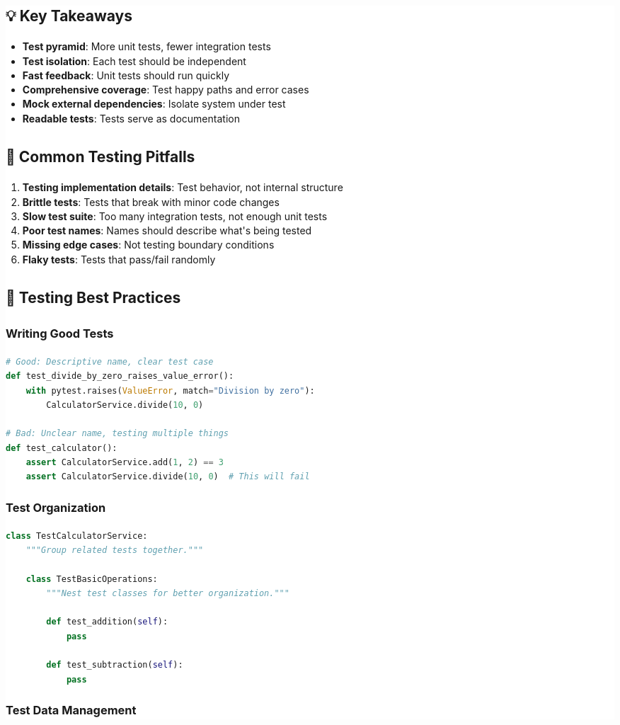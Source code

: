 ## 💡 Key Takeaways

- **Test pyramid**: More unit tests, fewer integration tests
- **Test isolation**: Each test should be independent
- **Fast feedback**: Unit tests should run quickly
- **Comprehensive coverage**: Test happy paths and error cases
- **Mock external dependencies**: Isolate system under test
- **Readable tests**: Tests serve as documentation

## 🐛 Common Testing Pitfalls

1. **Testing implementation details**: Test behavior, not internal structure
2. **Brittle tests**: Tests that break with minor code changes
3. **Slow test suite**: Too many integration tests, not enough unit tests
4. **Poor test names**: Names should describe what's being tested
5. **Missing edge cases**: Not testing boundary conditions
6. **Flaky tests**: Tests that pass/fail randomly

## 🔧 Testing Best Practices

### Writing Good Tests

```python
# Good: Descriptive name, clear test case
def test_divide_by_zero_raises_value_error():
    with pytest.raises(ValueError, match="Division by zero"):
        CalculatorService.divide(10, 0)

# Bad: Unclear name, testing multiple things
def test_calculator():
    assert CalculatorService.add(1, 2) == 3
    assert CalculatorService.divide(10, 0)  # This will fail
```

### Test Organization

```python
class TestCalculatorService:
    """Group related tests together."""
    
    class TestBasicOperations:
        """Nest test classes for better organization."""
        
        def test_addition(self):
            pass
        
        def test_subtraction(self):
            pass
```

### Test Data Management
